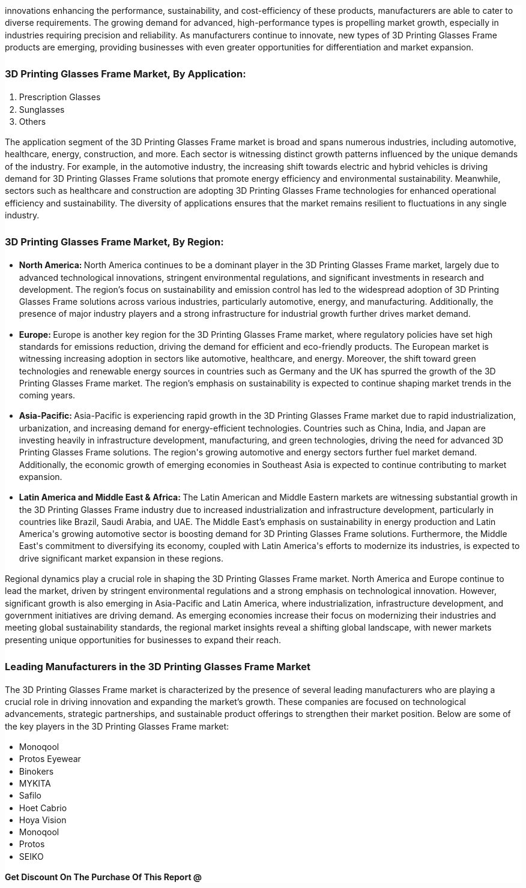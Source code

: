 innovations enhancing the performance, sustainability, and cost-efficiency of these products, manufacturers are able to cater to diverse requirements. The growing demand for advanced, high-performance types is propelling market growth, especially in industries requiring precision and reliability. As manufacturers continue to innovate, new types of 3D Printing Glasses Frame products are emerging, providing businesses with even greater opportunities for differentiation and market expansion.</p><h3>3D Printing Glasses Frame Market,&nbsp;By Application:</h3><ol><li>Prescription Glasses<li> Sunglasses<li> Others</li></ol><p>The application segment of the 3D Printing Glasses Frame market is broad and spans numerous industries, including automotive, healthcare, energy, construction, and more. Each sector is witnessing distinct growth patterns influenced by the unique demands of the industry. For example, in the automotive industry, the increasing shift towards electric and hybrid vehicles is driving demand for 3D Printing Glasses Frame solutions that promote energy efficiency and environmental sustainability. Meanwhile, sectors such as healthcare and construction are adopting 3D Printing Glasses Frame technologies for enhanced operational efficiency and sustainability. The diversity of applications ensures that the market remains resilient to fluctuations in any single industry.</p><h3>3D Printing Glasses Frame Market, By Region:</h3><ul><li><p><strong>North America:&nbsp;</strong>North America continues to be a dominant player in the 3D Printing Glasses Frame market, largely due to advanced technological innovations, stringent environmental regulations, and significant investments in research and development. The region&rsquo;s focus on sustainability and emission control has led to the widespread adoption of 3D Printing Glasses Frame solutions across various industries, particularly automotive, energy, and manufacturing. Additionally, the presence of major industry players and a strong infrastructure for industrial growth further drives market demand.</p></li><li><p><strong><strong>Europe:&nbsp;</strong></strong>Europe is another key region for the 3D Printing Glasses Frame market, where regulatory policies have set high standards for emissions reduction, driving the demand for efficient and eco-friendly products. The European market is witnessing increasing adoption in sectors like automotive, healthcare, and energy. Moreover, the shift toward green technologies and renewable energy sources in countries such as Germany and the UK has spurred the growth of the 3D Printing Glasses Frame market. The region&rsquo;s emphasis on sustainability is expected to continue shaping market trends in the coming years.</p></li><li><p><strong><strong>Asia-Pacific:&nbsp;</strong></strong>Asia-Pacific is experiencing rapid growth in the 3D Printing Glasses Frame market due to rapid industrialization, urbanization, and increasing demand for energy-efficient technologies. Countries such as China, India, and Japan are investing heavily in infrastructure development, manufacturing, and green technologies, driving the need for advanced 3D Printing Glasses Frame solutions. The region's growing automotive and energy sectors further fuel market demand. Additionally, the economic growth of emerging economies in Southeast Asia is expected to continue contributing to market expansion.</p></li><li><p><strong><strong>Latin America and Middle East &amp; Africa:&nbsp;</strong></strong>The Latin American and Middle Eastern markets are witnessing substantial growth in the 3D Printing Glasses Frame industry due to increased industrialization and infrastructure development, particularly in countries like Brazil, Saudi Arabia, and UAE. The Middle East&rsquo;s emphasis on sustainability in energy production and Latin America's growing automotive sector is boosting demand for 3D Printing Glasses Frame solutions. Furthermore, the Middle East's commitment to diversifying its economy, coupled with Latin America's efforts to modernize its industries, is expected to drive significant market expansion in these regions.</p></li></ul><p>Regional dynamics play a crucial role in shaping the 3D Printing Glasses Frame market. North America and Europe continue to lead the market, driven by stringent environmental regulations and a strong emphasis on technological innovation. However, significant growth is also emerging in Asia-Pacific and Latin America, where industrialization, infrastructure development, and government initiatives are driving demand. As emerging economies increase their focus on modernizing their industries and meeting global sustainability standards, the regional market insights reveal a shifting global landscape, with newer markets presenting unique opportunities for businesses to expand their reach.</p><h3><strong>Leading Manufacturers in the 3D Printing Glasses Frame Market</strong></h3><p>The 3D Printing Glasses Frame market is characterized by the presence of several leading manufacturers who are playing a crucial role in driving innovation and expanding the market&rsquo;s growth. These companies are focused on technological advancements, strategic partnerships, and sustainable product offerings to strengthen their market position. Below are some of the key players in the 3D Printing Glasses Frame market:</p></div><div class="article-main__content" data-test-id="publishing-text-block"><ul><li><span class="">Monoqool<li> Protos Eyewear<li> Binokers<li> MYKITA<li> Safilo<li> Hoet Cabrio<li> Hoya Vision<li> Monoqool<li> Protos<li> SEIKO</span></li></ul></div><div class="article-main__content" data-test-id="publishing-text-block"><p><span class="font-[700]"><strong>Get Discount On The Purchase Of This Report @</strong>